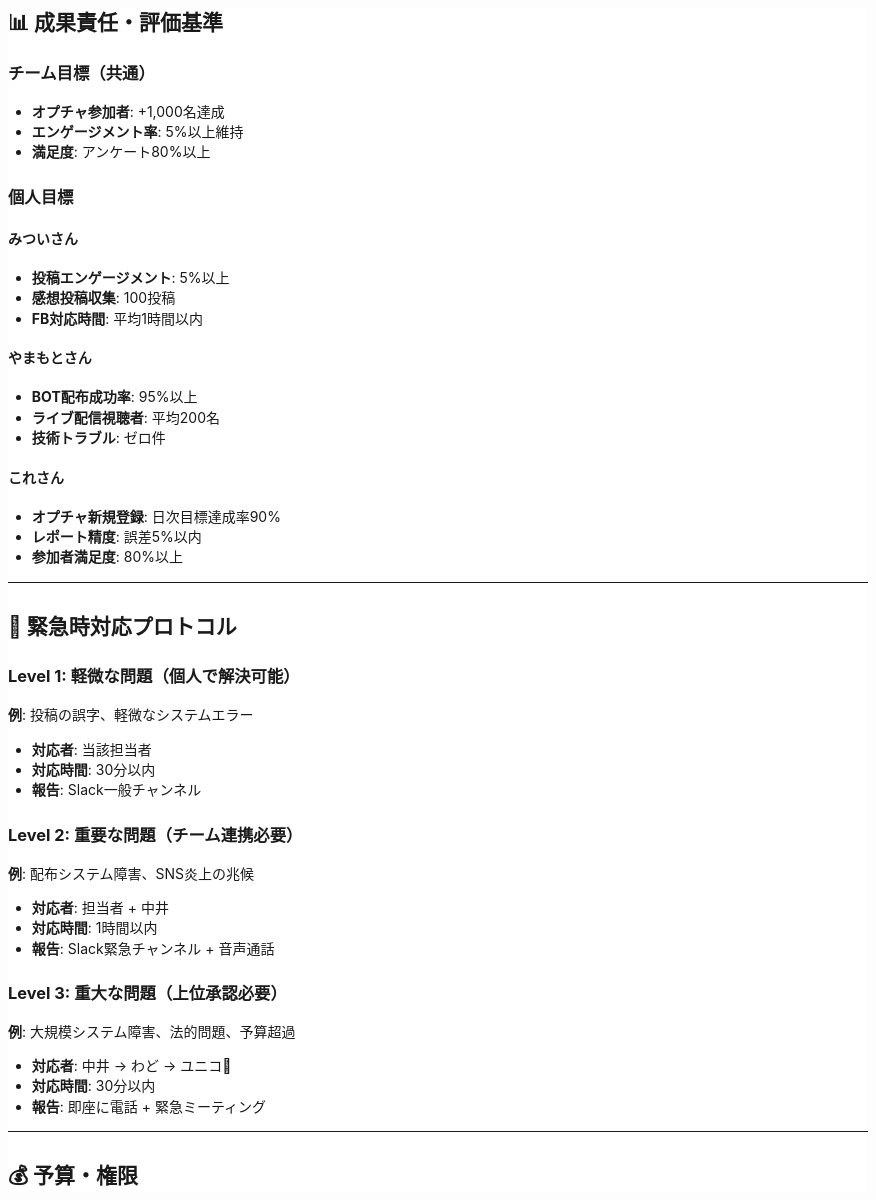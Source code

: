 
## 📊 成果責任・評価基準

### チーム目標（共通）
- **オプチャ参加者**: +1,000名達成
- **エンゲージメント率**: 5%以上維持
- **満足度**: アンケート80%以上

### 個人目標
#### みついさん
- **投稿エンゲージメント**: 5%以上
- **感想投稿収集**: 100投稿
- **FB対応時間**: 平均1時間以内

#### やまもとさん
- **BOT配布成功率**: 95%以上
- **ライブ配信視聴者**: 平均200名
- **技術トラブル**: ゼロ件

#### これさん
- **オプチャ新規登録**: 日次目標達成率90%
- **レポート精度**: 誤差5%以内
- **参加者満足度**: 80%以上

---

## 🚨 緊急時対応プロトコル

### Level 1: 軽微な問題（個人で解決可能）
**例**: 投稿の誤字、軽微なシステムエラー
- **対応者**: 当該担当者
- **対応時間**: 30分以内
- **報告**: Slack一般チャンネル

### Level 2: 重要な問題（チーム連携必要）
**例**: 配布システム障害、SNS炎上の兆候
- **対応者**: 担当者 + 中井
- **対応時間**: 1時間以内
- **報告**: Slack緊急チャンネル + 音声通話

### Level 3: 重大な問題（上位承認必要）
**例**: 大規模システム障害、法的問題、予算超過
- **対応者**: 中井 → わど → ユニコ🦄
- **対応時間**: 30分以内
- **報告**: 即座に電話 + 緊急ミーティング

---

## 💰 予算・権限
